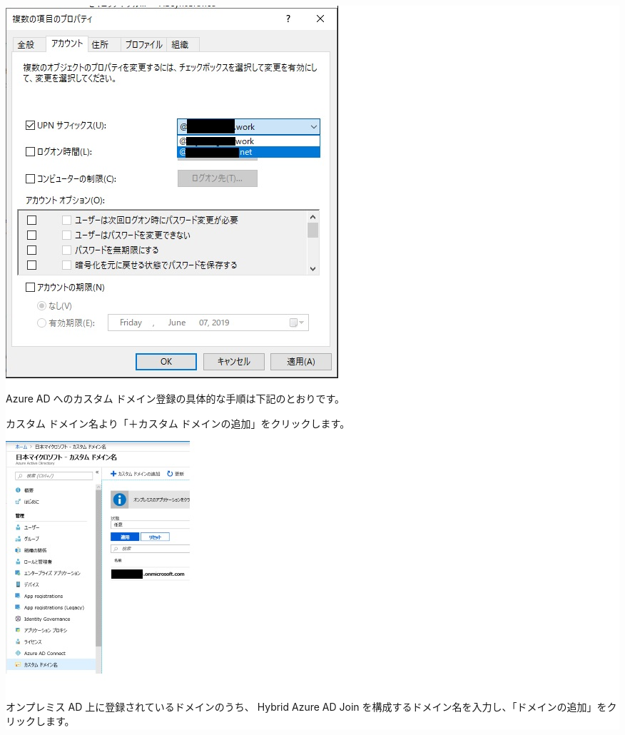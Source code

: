 ![](./hybrid-azuread-join-managed-domain/008.jpg)

Azure AD へのカスタム ドメイン登録の具体的な手順は下記のとおりです。

カスタム ドメイン名より「＋カスタム ドメインの追加」をクリックします。

![](./hybrid-azuread-join-managed-domain/009.jpg)

オンプレミス AD 上に登録されているドメインのうち、 Hybrid Azure AD Join を構成するドメイン名を入力し、「ドメインの追加」をクリックします。
